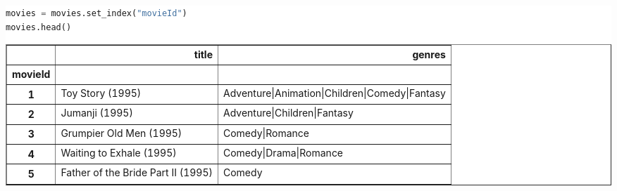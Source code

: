 
```python
movies = movies.set_index("movieId")
movies.head()
```




<div>
<table border="1" class="dataframe">
  <thead>
    <tr style="text-align: right;">
      <th></th>
      <th>title</th>
      <th>genres</th>
    </tr>
    <tr>
      <th>movieId</th>
      <th></th>
      <th></th>
    </tr>
  </thead>
  <tbody>
    <tr>
      <th>1</th>
      <td>Toy Story (1995)</td>
      <td>Adventure|Animation|Children|Comedy|Fantasy</td>
    </tr>
    <tr>
      <th>2</th>
      <td>Jumanji (1995)</td>
      <td>Adventure|Children|Fantasy</td>
    </tr>
    <tr>
      <th>3</th>
      <td>Grumpier Old Men (1995)</td>
      <td>Comedy|Romance</td>
    </tr>
    <tr>
      <th>4</th>
      <td>Waiting to Exhale (1995)</td>
      <td>Comedy|Drama|Romance</td>
    </tr>
    <tr>
      <th>5</th>
      <td>Father of the Bride Part II (1995)</td>
      <td>Comedy</td>
    </tr>
  </tbody>
</table>
</div>


